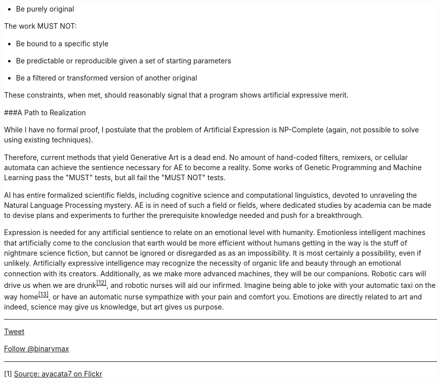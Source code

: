 * Be purely original

The work MUST NOT:

* Be bound to a specific style

* Be predictable or reproducible given a set of starting parameters

* Be a filtered or transformed version of another original

These constraints, when met, should reasonably signal that a program shows artificial expressive merit.

###A Path to Realization

While I have no formal proof, I postulate that the problem of Artificial Expression is NP-Complete (again, not possible to solve using existing techniques). 

Therefore, current methods that yield Generative Art is a dead end.  No amount of hand-coded filters, remixers, or cellular automata can achieve the sentience necessary for AE to become a reality.  Some works of Genetic Programming and Machine Learning pass the "MUST" tests, but all fail the "MUST NOT" tests.

AI has entire formalized scientific fields, including cognitive science and computational linguistics, devoted to unraveling the Natural Language Processing mystery.  AE is in need of such a field or fields, where dedicated studies by academia can be made to devise plans and experiments to further the prerequisite knowledge needed and push for a breakthrough.

Expression is needed for any artificial sentience to relate on an emotional level with humanity.  Emotionless intelligent machines that artificially come to the conclusion that earth would be more efficient without humans getting in the way is the stuff of nightmare science fiction, but cannot be ignored or disregarded as as an impossibility.  It is most certainly a possibility, even if unlikely.  Artificially expressive intelligence may recognize the necessity of organic life and beauty through an emotional connection with its creators.  Additionally, as we make more advanced machines, they will be our companions.  Robotic cars will drive us when we are drunk<sup><a href="#cite12">[12]</a></sup>, and robotic nurses will aid our infirmed.  Imagine being able to joke with your automatic taxi on the way home<sup><a href="#cite13">[13]</a></sup>, or have an automatic nurse sympathize with your pain and comfort you.  Emotions are directly related to art and indeed, science may give us knowledge, but art gives us purpose.

<hr border="0" thickness="0">

<a href="https://twitter.com/share" class="twitter-share-button" data-lang="en">Tweet</a>

<script>!function(d,s,id){var js,fjs=d.getElementsByTagName(s)[0];if(!d.getElementById(id)){js=d.createElement(s);js.id=id;js.src="https://platform.twitter.com/widgets.js";fjs.parentNode.insertBefore(js,fjs);}}(document,"script","twitter-wjs");</script>

<a href="https://twitter.com/binarymax" class="twitter-follow-button" data-show-count="false" data-lang="en">Follow @binarymax</a>

<script>!function(d,s,id){var js,fjs=d.getElementsByTagName(s)[0];if(!d.getElementById(id)){js=d.createElement(s);js.id=id;js.src="//platform.twitter.com/widgets.js";fjs.parentNode.insertBefore(js,fjs);}}(document,"script","twitter-wjs");</script>

<hr border="0" thickness="0">

<a name="cite1"></a>
[1] <a href="http://www.flickr.com/photos/odisea2008/5792712409/sizes/o/in/photolist-9PTazT-9PW2LS-9PTarv-7RQxGx-9PTacT-9PTaxi-9PTaS2-9PW3bd-9PTaLa-9PW32h-49FA62-6y3vdr-6y3t14-7bVJ1j-7gMwA9-7bVQ8G-9PW35u-9PTam8-9PTahr-r4gbi-r4gas-2CQsca-9PTaXF-9LBtV2-4VbnfN-7BQFWc-7bBPhG-7bBHay-9NFu2f-bxwefA-9NFpHu-5V5iiW-5V5i9Q-Ng49m-Ngaev-Ng49A-Ng49y-Ng49C-NgaeB-NgaeM-bsLC3C-Ngaf8-2CQscv-4W4y7w-4yY9Mi-9NEKvf-6LyFri-9NCE48-8fN7et-7XMjvn-3f9aki/" target="_blank">Source: ayacata7 on Flickr</a>
